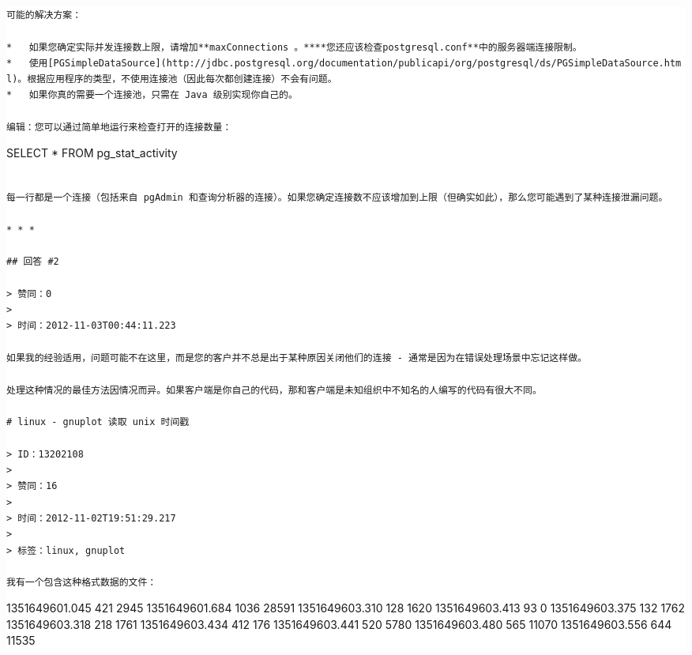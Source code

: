 ```
可能的解决方案：

*   如果您确定实际并发连接数上限，请增加**maxConnections 。****您还应该检查postgresql.conf**中的服务器端连接限制。
*   使用[PGSimpleDataSource](http://jdbc.postgresql.org/documentation/publicapi/org/postgresql/ds/PGSimpleDataSource.html)。根据应用程序的类型，不使用连接池（因此每次都创建连接）不会有问题。
*   如果你真的需要一个连接池，只需在 Java 级别实现你自己的。

编辑：您可以通过简单地运行来检查打开的连接数量：

```
SELECT * FROM pg_stat_activity 
```

每一行都是一个连接（包括来自 pgAdmin 和查询分析器的连接）。如果您确定连接数不应该增加到上限（但确实如此），那么您可能遇到了某种连接泄漏问题。

* * *

## 回答 #2

> 赞同：0
> 
> 时间：2012-11-03T00:44:11.223

如果我的经验适用，问题可能不在这里，而是您的客户并不总是出于某种原因关闭他们的连接 - 通常是因为在错误处理场景中忘记这样做。

处理这种情况的最佳方法因情况而异。如果客户端是你自己的代码，那和客户端是未知组织中不知名的人编写的代码有很大不同。

# linux - gnuplot 读取 unix 时间戳

> ID：13202108
> 
> 赞同：16
> 
> 时间：2012-11-02T19:51:29.217
> 
> 标签：linux, gnuplot

我有一个包含这种格式数据的文件：

```
1351649601.045 421 2945
1351649601.684 1036 28591
1351649603.310 128 1620
1351649603.413 93 0
1351649603.375 132 1762
1351649603.318 218 1761
1351649603.434 412 176
1351649603.441 520 5780
1351649603.480 565 11070
1351649603.556 644 11535
